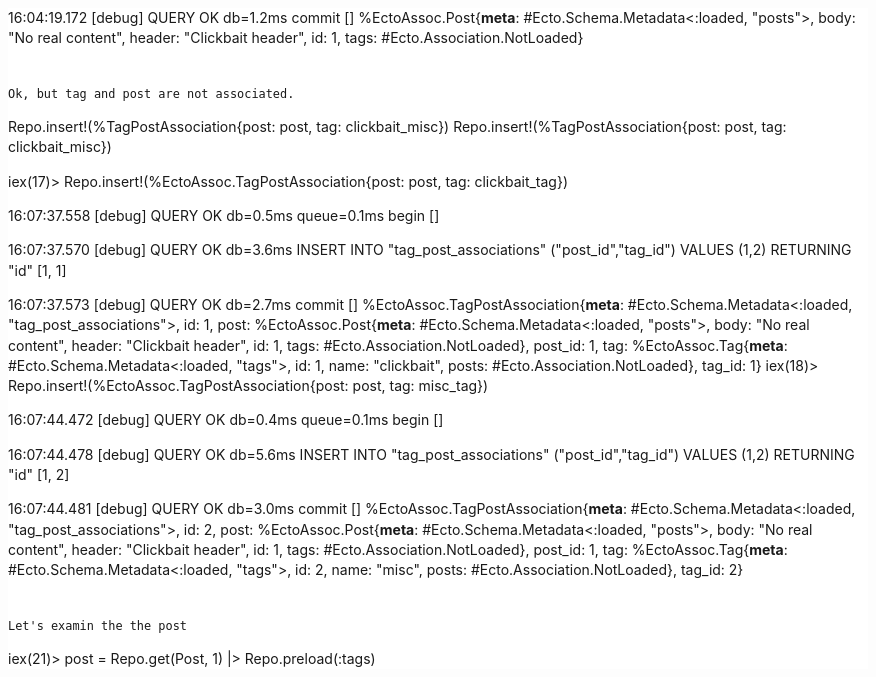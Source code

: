 16:04:19.172 [debug] QUERY OK db=1.2ms
commit []
%EctoAssoc.Post{__meta__: #Ecto.Schema.Metadata<:loaded, "posts">,
 body: "No real content", header: "Clickbait header", id: 1,
 tags: #Ecto.Association.NotLoaded<association :tags is not loaded>}

```

Ok, but tag and post are not associated.
```
Repo.insert!(%TagPostAssociation{post: post, tag: clickbait_misc})
Repo.insert!(%TagPostAssociation{post: post, tag: clickbait_misc})
```

```
iex(17)> Repo.insert!(%EctoAssoc.TagPostAssociation{post: post, tag: clickbait_tag})

16:07:37.558 [debug] QUERY OK db=0.5ms queue=0.1ms
begin []

16:07:37.570 [debug] QUERY OK db=3.6ms
INSERT INTO "tag_post_associations" ("post_id","tag_id") VALUES ($1,$2) RETURNING "id" [1, 1]

16:07:37.573 [debug] QUERY OK db=2.7ms
commit []
%EctoAssoc.TagPostAssociation{__meta__: #Ecto.Schema.Metadata<:loaded, "tag_post_associations">,
 id: 1,
 post: %EctoAssoc.Post{__meta__: #Ecto.Schema.Metadata<:loaded, "posts">,
  body: "No real content", header: "Clickbait header", id: 1,
  tags: #Ecto.Association.NotLoaded<association :tags is not loaded>},
 post_id: 1,
 tag: %EctoAssoc.Tag{__meta__: #Ecto.Schema.Metadata<:loaded, "tags">, id: 1,
  name: "clickbait",
  posts: #Ecto.Association.NotLoaded<association :posts is not loaded>},
 tag_id: 1}
iex(18)> Repo.insert!(%EctoAssoc.TagPostAssociation{post: post, tag: misc_tag})

16:07:44.472 [debug] QUERY OK db=0.4ms queue=0.1ms
begin []

16:07:44.478 [debug] QUERY OK db=5.6ms
INSERT INTO "tag_post_associations" ("post_id","tag_id") VALUES ($1,$2) RETURNING "id" [1, 2]

16:07:44.481 [debug] QUERY OK db=3.0ms
commit []
%EctoAssoc.TagPostAssociation{__meta__: #Ecto.Schema.Metadata<:loaded, "tag_post_associations">,
 id: 2,
 post: %EctoAssoc.Post{__meta__: #Ecto.Schema.Metadata<:loaded, "posts">,
  body: "No real content", header: "Clickbait header", id: 1,
  tags: #Ecto.Association.NotLoaded<association :tags is not loaded>},
 post_id: 1,
 tag: %EctoAssoc.Tag{__meta__: #Ecto.Schema.Metadata<:loaded, "tags">, id: 2,
  name: "misc",
  posts: #Ecto.Association.NotLoaded<association :posts is not loaded>},
 tag_id: 2}
```

Let's examin the the post
```
iex(21)> post = Repo.get(Post, 1) |> Repo.preload(:tags)
